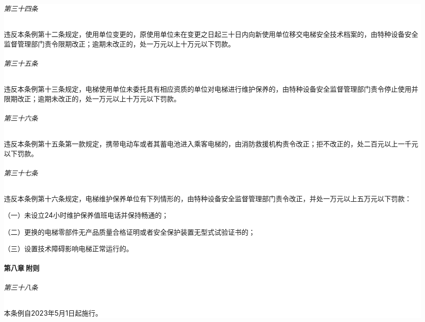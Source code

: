 ###### 第三十四条

违反本条例第十二条规定，使用单位变更的，原使用单位未在变更之日起三十日内向新使用单位移交电梯安全技术档案的，由特种设备安全监督管理部门责令限期改正；逾期未改正的，处一万元以上十万元以下罚款。

###### 第三十五条

违反本条例第十三条规定，电梯使用单位未委托具有相应资质的单位对电梯进行维护保养的，由特种设备安全监督管理部门责令停止使用并限期改正；逾期未改正的，处一万元以上十万元以下罚款。

###### 第三十六条

违反本条例第十五条第一款规定，携带电动车或者其蓄电池进入乘客电梯的，由消防救援机构责令改正；拒不改正的，处二百元以上一千元以下罚款。

###### 第三十七条

违反本条例第十六条规定，电梯维护保养单位有下列情形的，由特种设备安全监督管理部门责令改正，并处一万元以上五万元以下罚款：

（一）未设立24小时维护保养值班电话并保持畅通的；

（二）更换的电梯零部件无产品质量合格证明或者安全保护装置无型式试验证书的；

（三）设置技术障碍影响电梯正常运行的。

#### 第八章 附则

###### 第三十八条

本条例自2023年5月1日起施行。
